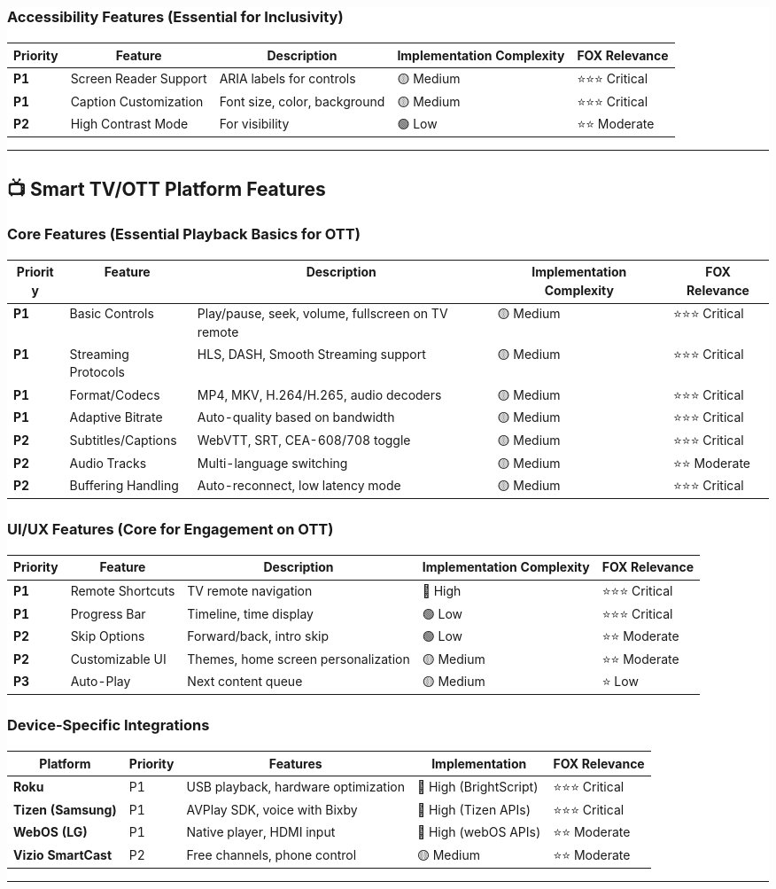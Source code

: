 ### **Accessibility Features (Essential for Inclusivity)**
| Priority | Feature | Description | Implementation Complexity | FOX Relevance |
|----------|---------|-------------|---------------------------|---------------|
| **P1** | Screen Reader Support | ARIA labels for controls | 🟡 Medium | ⭐⭐⭐ Critical |
| **P1** | Caption Customization | Font size, color, background | 🟡 Medium | ⭐⭐⭐ Critical |
| **P2** | High Contrast Mode | For visibility | 🟢 Low | ⭐⭐ Moderate |

---

## **📺 Smart TV/OTT Platform Features**

### **Core Features (Essential Playback Basics for OTT)**
| Priority | Feature | Description | Implementation Complexity | FOX Relevance |
|----------|---------|-------------|---------------------------|---------------|
| **P1** | Basic Controls | Play/pause, seek, volume, fullscreen on TV remote | 🟡 Medium | ⭐⭐⭐ Critical |
| **P1** | Streaming Protocols | HLS, DASH, Smooth Streaming support | 🟡 Medium | ⭐⭐⭐ Critical |
| **P1** | Format/Codecs | MP4, MKV, H.264/H.265, audio decoders | 🟡 Medium | ⭐⭐⭐ Critical |
| **P1** | Adaptive Bitrate | Auto-quality based on bandwidth | 🟡 Medium | ⭐⭐⭐ Critical |
| **P2** | Subtitles/Captions | WebVTT, SRT, CEA-608/708 toggle | 🟡 Medium | ⭐⭐⭐ Critical |
| **P2** | Audio Tracks | Multi-language switching | 🟡 Medium | ⭐⭐ Moderate |
| **P2** | Buffering Handling | Auto-reconnect, low latency mode | 🟡 Medium | ⭐⭐⭐ Critical |

### **UI/UX Features (Core for Engagement on OTT)**
| Priority | Feature | Description | Implementation Complexity | FOX Relevance |
|----------|---------|-------------|---------------------------|---------------|
| **P1** | Remote Shortcuts | TV remote navigation | 🔴 High | ⭐⭐⭐ Critical |
| **P1** | Progress Bar | Timeline, time display | 🟢 Low | ⭐⭐⭐ Critical |
| **P2** | Skip Options | Forward/back, intro skip | 🟢 Low | ⭐⭐ Moderate |
| **P2** | Customizable UI | Themes, home screen personalization | 🟡 Medium | ⭐⭐ Moderate |
| **P3** | Auto-Play | Next content queue | 🟡 Medium | ⭐ Low |

### **Device-Specific Integrations**
| Platform | Priority | Features | Implementation | FOX Relevance |
|----------|----------|----------|----------------|---------------|
| **Roku** | P1 | USB playback, hardware optimization | 🔴 High (BrightScript) | ⭐⭐⭐ Critical |
| **Tizen (Samsung)** | P1 | AVPlay SDK, voice with Bixby | 🔴 High (Tizen APIs) | ⭐⭐⭐ Critical |
| **WebOS (LG)** | P1 | Native player, HDMI input | 🔴 High (webOS APIs) | ⭐⭐ Moderate |
| **Vizio SmartCast** | P2 | Free channels, phone control | 🟡 Medium | ⭐⭐ Moderate |

---
